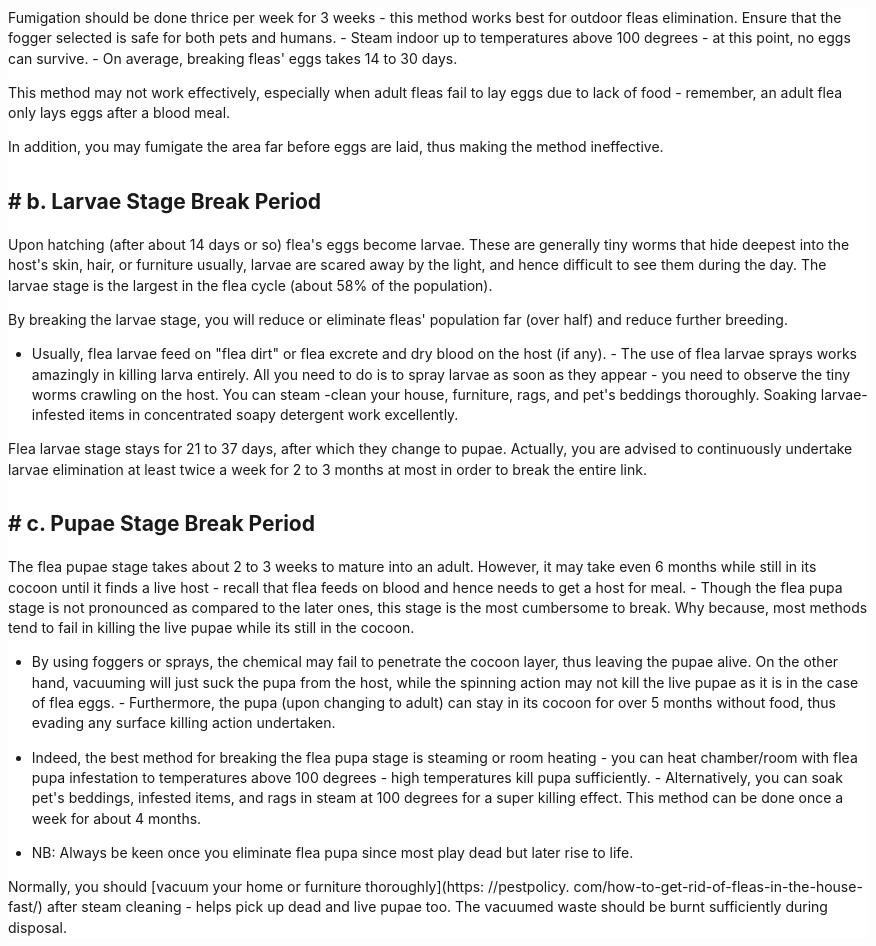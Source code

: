 Fumigation should be done thrice per week for 3 weeks - this method works best for outdoor fleas elimination. Ensure that the fogger selected is safe for both pets and humans. - Steam indoor up to temperatures above 100 degrees - at this point, no eggs can survive. - On average, breaking fleas' eggs takes 14 to 30 days.

This method may not work effectively, especially when adult fleas fail to lay eggs due to lack of food - remember, an adult flea only lays eggs after a blood meal.

In addition, you may fumigate the area far before eggs are laid, thus making the method ineffective.

## # b. Larvae Stage Break Period

Upon hatching (after about 14 days or so) flea's eggs become larvae. These are generally tiny worms that hide deepest into the host's skin, hair, or furniture usually, larvae are scared away by the light, and hence difficult to see them during the day. The larvae stage is the largest in the flea cycle (about 58% of the population).

By breaking the larvae stage, you will reduce or eliminate fleas' population far (over half) and reduce further breeding.

- Usually, flea larvae feed on "flea dirt" or flea excrete and dry blood on the host (if any). - The use of flea larvae sprays works amazingly in killing larva entirely. All you need to do is to spray larvae as soon as they appear - you need to observe the tiny worms crawling on the host. You can steam -clean your house, furniture, rags, and pet's beddings thoroughly. Soaking larvae-infested items in concentrated soapy detergent work excellently.

Flea larvae stage stays for 21 to 37 days, after which they change to pupae. Actually, you are advised to continuously undertake larvae elimination at least twice a week for 2 to 3 months at most in order to break the entire link.

## # c. Pupae Stage Break Period

The flea pupae stage takes about 2 to 3 weeks to mature into an adult. However, it may take even 6 months while still in its cocoon until it finds a live host - recall that flea feeds on blood and hence needs to get a host for meal. - Though the flea pupa stage is not pronounced as compared to the later ones, this stage is the most cumbersome to break. Why because, most methods tend to fail in killing the live pupae while its still in the cocoon.

- By using foggers or sprays, the chemical may fail to penetrate the cocoon layer, thus leaving the pupae alive. On the other hand, vacuuming will just suck the pupa from the host, while the spinning action may not kill the live pupae as it is in the case of flea eggs. - Furthermore, the pupa (upon changing to adult) can stay in its cocoon for over 5 months without food, thus evading any surface killing action undertaken.

- Indeed, the best method for breaking the flea pupa stage is steaming or room heating - you can heat chamber/room with flea pupa infestation to temperatures above 100 degrees - high temperatures kill pupa sufficiently. - Alternatively, you can soak pet's beddings, infested items, and rags in steam at 100 degrees for a super killing effect. This method can be done once a week for about 4 months.

- NB: Always be keen once you eliminate flea pupa since most play dead but later rise to life.

Normally, you should [vacuum your home or furniture thoroughly](https: //pestpolicy. com/how-to-get-rid-of-fleas-in-the-house-fast/) after steam cleaning - helps pick up dead and live pupae too. The vacuumed waste should be burnt sufficiently during disposal.
